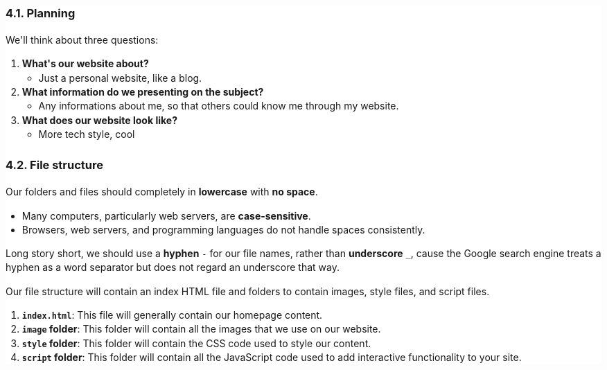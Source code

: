 ### 4.1. Planning

We'll think about three questions:

1. **What's our website about?**
   - Just a personal website, like a blog.
2. **What information do we presenting on the subject?**
   - Any informations about me, so that others could know me through my website.
3. **What does our website look like?**
   - More tech style, cool

### 4.2. File structure

Our folders and files should completely in **lowercase** with **no space**.

- Many computers, particularly web servers, are **case-sensitive**.
- Browsers, web servers, and programming languages do not handle spaces consistently.

Long story short, we should use a **hyphen** `-` for our file names, rather than **underscore** `_`, cause the Google search engine treats a hyphen as a word separator but does not regard an underscore that way.

Our file structure will contain an index HTML file and folders to contain images, style files, and script files.

1. **`index.html`**: This file will generally contain our homepage content.
2. **`image` folder**: This folder will contain all the images that we use on our website.
3. **`style` folder**: This folder will contain the CSS code used to style our content.
4. **`script` folder**: This folder will contain all the JavaScript code used to add interactive functionality to your site.

